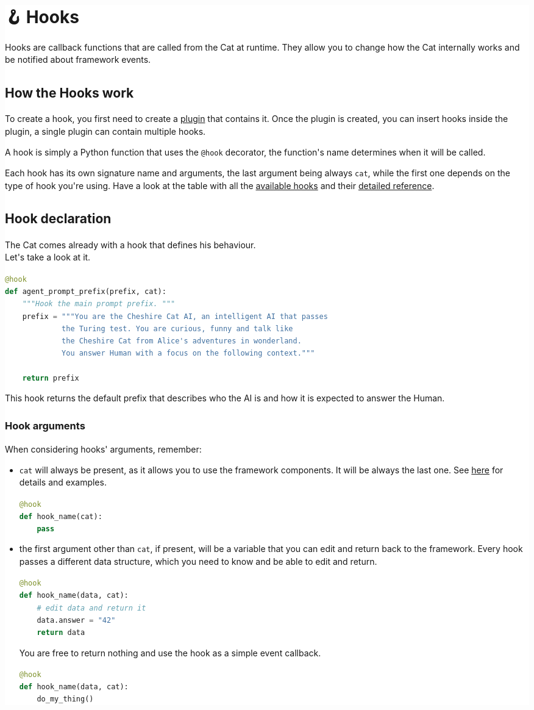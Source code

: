 # &#129693; Hooks

Hooks are callback functions that are called from the Cat at runtime. They allow you to change how the Cat internally works and be notified about framework events.

## How the Hooks work

To create a hook, you first need to create a [plugin](plugins.md) that contains it. Once the plugin is created, you can insert hooks inside the plugin, a single plugin can contain multiple hooks.

A hook is simply a Python function that uses the `@hook` decorator, the function's name determines when it will be called.

Each hook has its own signature name and arguments, the last argument being always `cat`, while the first one depends on the type of hook you're using.
Have a look at the table with all the [available hooks](#available-hooks) and their [detailed reference](https://cheshire-cat-ai.github.io/docs/API_Documentation/mad_hatter/core_plugin/hooks/agent/).

## Hook declaration

The Cat comes already with a hook that defines his behaviour.  
Let's take a look at it.
```python
@hook
def agent_prompt_prefix(prefix, cat):
    """Hook the main prompt prefix. """
    prefix = """You are the Cheshire Cat AI, an intelligent AI that passes 
             the Turing test. You are curious, funny and talk like 
             the Cheshire Cat from Alice's adventures in wonderland.
             You answer Human with a focus on the following context."""

    return prefix
```
This hook returns the default prefix that describes who the AI is and how it is expected to answer the Human.
### Hook arguments

When considering hooks' arguments, remember:

- `cat` will always be present, as it allows you to use the framework components. It will be always the last one. See [here](../framework/cat-components/cheshire_cat/stray_cat.md) for details and examples.
    ```python
    @hook
    def hook_name(cat):
        pass
    ```
- the first argument other than `cat`, if present, will be a variable that you can edit and return back to the framework. Every hook passes a different data structure, which you need to know and be able to edit and return.
    ```python
    @hook
    def hook_name(data, cat):
        # edit data and return it
        data.answer = "42"
        return data
    ```
    You are free to return nothing and use the hook as a simple event callback.
    ```python
    @hook
    def hook_name(data, cat):
        do_my_thing()